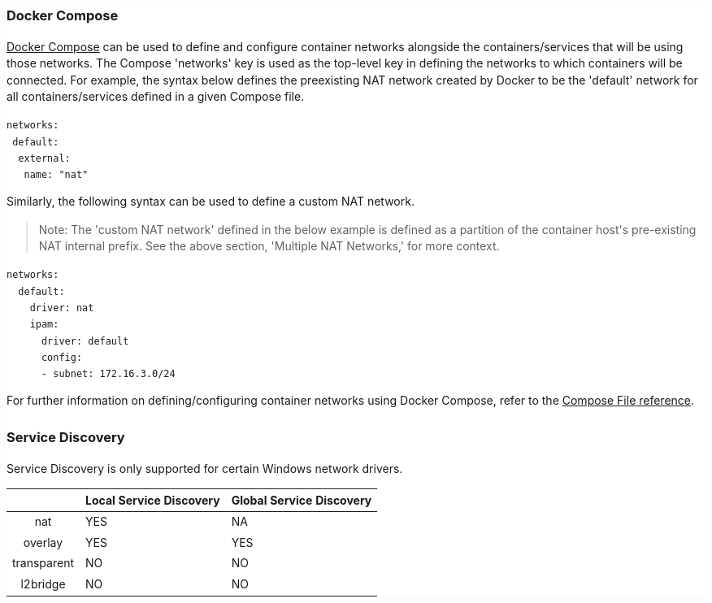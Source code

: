 ### Docker Compose

[Docker Compose](https://docs.docker.com/compose/overview/) can be used to define and configure container networks alongside the containers/services that will be using those networks. The Compose 'networks' key is used as the top-level key in defining the networks to which containers will be connected. For example, the syntax below defines the preexisting NAT network created by Docker to be the 'default' network for all containers/services defined in a given Compose file.

```
networks:
 default:
  external:
   name: "nat"
```

Similarly, the following syntax can be used to define a custom NAT network.

> Note: The 'custom NAT network' defined in the below example is defined as a partition of the container host's pre-existing NAT internal prefix. See the above section, 'Multiple NAT Networks,' for more context.

```
networks:
  default:
    driver: nat
    ipam:
      driver: default
      config:
      - subnet: 172.16.3.0/24
```

For further information on defining/configuring container networks using Docker Compose, refer to the [Compose File reference](https://docs.docker.com/compose/compose-file/).

### Service Discovery
Service Discovery is only supported for certain Windows network drivers.

|  | Local Service Discovery  | Global Service Discovery |
| :---: | :---------------     |  :---                |
| nat | YES | NA |  
| overlay | YES | YES |
| transparent | NO | NO |
| l2bridge | NO | NO |


